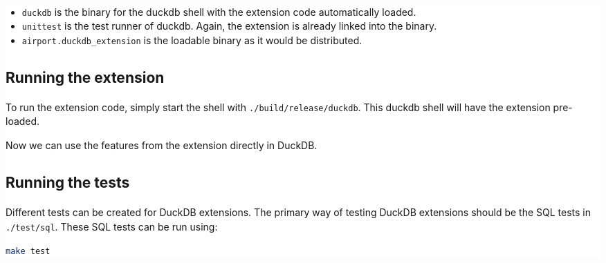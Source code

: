 - `duckdb` is the binary for the duckdb shell with the extension code automatically loaded.
- `unittest` is the test runner of duckdb. Again, the extension is already linked into the binary.
- `airport.duckdb_extension` is the loadable binary as it would be distributed.

## Running the extension

To run the extension code, simply start the shell with `./build/release/duckdb`. This duckdb shell will have the extension pre-loaded.

Now we can use the features from the extension directly in DuckDB.

## Running the tests
Different tests can be created for DuckDB extensions. The primary way of testing DuckDB extensions should be the SQL tests in `./test/sql`. These SQL tests can be run using:

```sh
make test
```

